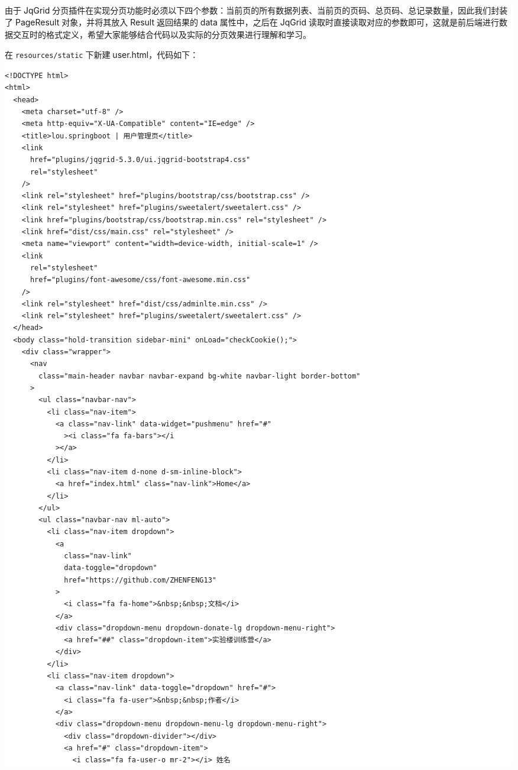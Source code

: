 由于 JqGrid 分页插件在实现分页功能时必须以下四个参数：当前页的所有数据列表、当前页的页码、总页码、总记录数量，因此我们封装了 PageResult 对象，并将其放入 Result 返回结果的 data 属性中，之后在 JqGrid 读取时直接读取对应的参数即可，这就是前后端进行数据交互时的格式定义，希望大家能够结合代码以及实际的分页效果进行理解和学习。



在 `resources/static` 下新建 user.html，代码如下：

```
<!DOCTYPE html>
<html>
  <head>
    <meta charset="utf-8" />
    <meta http-equiv="X-UA-Compatible" content="IE=edge" />
    <title>lou.springboot | 用户管理页</title>
    <link
      href="plugins/jqgrid-5.3.0/ui.jqgrid-bootstrap4.css"
      rel="stylesheet"
    />
    <link rel="stylesheet" href="plugins/bootstrap/css/bootstrap.css" />
    <link rel="stylesheet" href="plugins/sweetalert/sweetalert.css" />
    <link href="plugins/bootstrap/css/bootstrap.min.css" rel="stylesheet" />
    <link href="dist/css/main.css" rel="stylesheet" />
    <meta name="viewport" content="width=device-width, initial-scale=1" />
    <link
      rel="stylesheet"
      href="plugins/font-awesome/css/font-awesome.min.css"
    />
    <link rel="stylesheet" href="dist/css/adminlte.min.css" />
    <link rel="stylesheet" href="plugins/sweetalert/sweetalert.css" />
  </head>
  <body class="hold-transition sidebar-mini" onLoad="checkCookie();">
    <div class="wrapper">
      <nav
        class="main-header navbar navbar-expand bg-white navbar-light border-bottom"
      >
        <ul class="navbar-nav">
          <li class="nav-item">
            <a class="nav-link" data-widget="pushmenu" href="#"
              ><i class="fa fa-bars"></i
            ></a>
          </li>
          <li class="nav-item d-none d-sm-inline-block">
            <a href="index.html" class="nav-link">Home</a>
          </li>
        </ul>
        <ul class="navbar-nav ml-auto">
          <li class="nav-item dropdown">
            <a
              class="nav-link"
              data-toggle="dropdown"
              href="https://github.com/ZHENFENG13"
            >
              <i class="fa fa-home">&nbsp;&nbsp;文档</i>
            </a>
            <div class="dropdown-menu dropdown-donate-lg dropdown-menu-right">
              <a href="##" class="dropdown-item">实验楼训练营</a>
            </div>
          </li>
          <li class="nav-item dropdown">
            <a class="nav-link" data-toggle="dropdown" href="#">
              <i class="fa fa-user">&nbsp;&nbsp;作者</i>
            </a>
            <div class="dropdown-menu dropdown-menu-lg dropdown-menu-right">
              <div class="dropdown-divider"></div>
              <a href="#" class="dropdown-item">
                <i class="fa fa-user-o mr-2"></i> 姓名
```